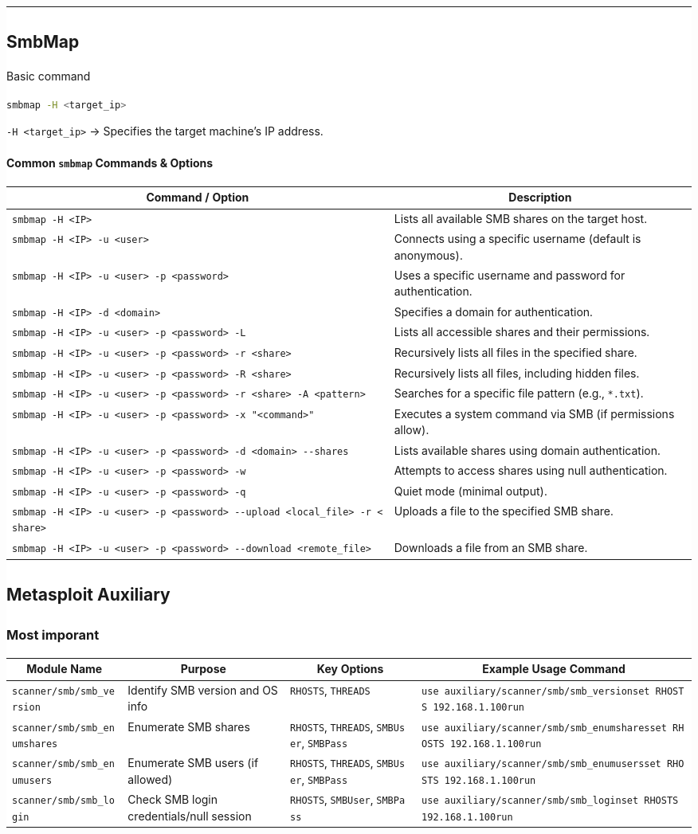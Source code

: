 ***

## SmbMap

Basic command

```bash
smbmap -H <target_ip>
```

`-H <target_ip>` → Specifies the target machine’s IP address.

#### **Common `smbmap` Commands & Options**

| Command / Option                                                          | Description                                                |
| ------------------------------------------------------------------------- | ---------------------------------------------------------- |
| `smbmap -H <IP>`                                                          | Lists all available SMB shares on the target host.         |
| `smbmap -H <IP> -u <user>`                                                | Connects using a specific username (default is anonymous). |
| `smbmap -H <IP> -u <user> -p <password>`                                  | Uses a specific username and password for authentication.  |
| `smbmap -H <IP> -d <domain>`                                              | Specifies a domain for authentication.                     |
| `smbmap -H <IP> -u <user> -p <password> -L`                               | Lists all accessible shares and their permissions.         |
| `smbmap -H <IP> -u <user> -p <password> -r <share>`                       | Recursively lists all files in the specified share.        |
| `smbmap -H <IP> -u <user> -p <password> -R <share>`                       | Recursively lists all files, including hidden files.       |
| `smbmap -H <IP> -u <user> -p <password> -r <share> -A <pattern>`          | Searches for a specific file pattern (e.g., `*.txt`).      |
| `smbmap -H <IP> -u <user> -p <password> -x "<command>"`                   | Executes a system command via SMB (if permissions allow).  |
| `smbmap -H <IP> -u <user> -p <password> -d <domain> --shares`             | Lists available shares using domain authentication.        |
| `smbmap -H <IP> -u <user> -p <password> -w`                               | Attempts to access shares using null authentication.       |
| `smbmap -H <IP> -u <user> -p <password> -q`                               | Quiet mode (minimal output).                               |
| `smbmap -H <IP> -u <user> -p <password> --upload <local_file> -r <share>` | Uploads a file to the specified SMB share.                 |
| `smbmap -H <IP> -u <user> -p <password> --download <remote_file>`         | Downloads a file from an SMB share.                        |

## Metasploit Auxiliary

### Most imporant

| Module Name                  | Purpose                                  | Key Options                               | Example Usage Command                                                 |
| ---------------------------- | ---------------------------------------- | ----------------------------------------- | --------------------------------------------------------------------- |
| `scanner/smb/smb_version`    | Identify SMB version and OS info         | `RHOSTS`, `THREADS`                       | `use auxiliary/scanner/smb/smb_versionset RHOSTS 192.168.1.100run`    |
| `scanner/smb/smb_enumshares` | Enumerate SMB shares                     | `RHOSTS`, `THREADS`, `SMBUser`, `SMBPass` | `use auxiliary/scanner/smb/smb_enumsharesset RHOSTS 192.168.1.100run` |
| `scanner/smb/smb_enumusers`  | Enumerate SMB users (if allowed)         | `RHOSTS`, `THREADS`, `SMBUser`, `SMBPass` | `use auxiliary/scanner/smb/smb_enumusersset RHOSTS 192.168.1.100run`  |
| `scanner/smb/smb_login`      | Check SMB login credentials/null session | `RHOSTS`, `SMBUser`, `SMBPass`            | `use auxiliary/scanner/smb/smb_loginset RHOSTS 192.168.1.100run`      |
